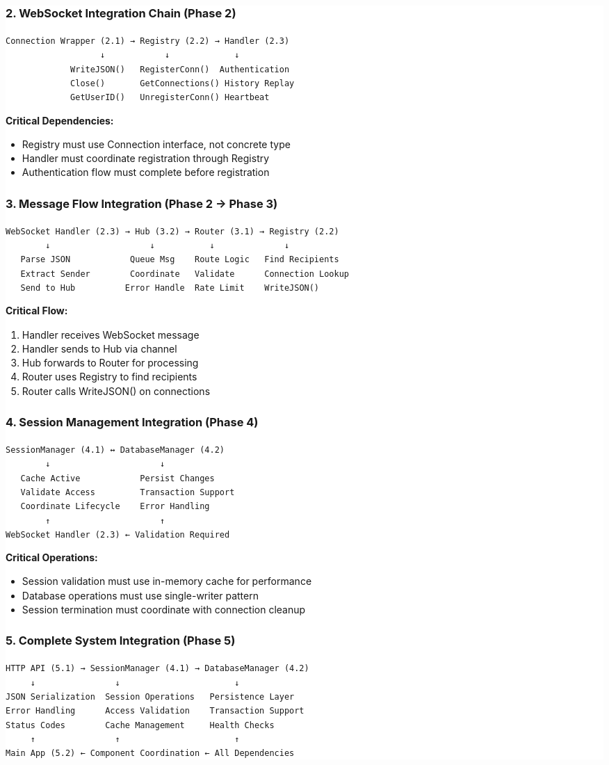 ### 2. WebSocket Integration Chain (Phase 2)
```
Connection Wrapper (2.1) → Registry (2.2) → Handler (2.3)
                   ↓            ↓             ↓
             WriteJSON()   RegisterConn()  Authentication
             Close()       GetConnections() History Replay
             GetUserID()   UnregisterConn() Heartbeat
```

**Critical Dependencies:**
- Registry must use Connection interface, not concrete type
- Handler must coordinate registration through Registry
- Authentication flow must complete before registration

### 3. Message Flow Integration (Phase 2 → Phase 3)
```
WebSocket Handler (2.3) → Hub (3.2) → Router (3.1) → Registry (2.2)
        ↓                    ↓           ↓              ↓
   Parse JSON            Queue Msg    Route Logic   Find Recipients
   Extract Sender        Coordinate   Validate      Connection Lookup
   Send to Hub          Error Handle  Rate Limit    WriteJSON()
```

**Critical Flow:**
1. Handler receives WebSocket message
2. Handler sends to Hub via channel
3. Hub forwards to Router for processing  
4. Router uses Registry to find recipients
5. Router calls WriteJSON() on connections

### 4. Session Management Integration (Phase 4)
```
SessionManager (4.1) ↔ DatabaseManager (4.2)
        ↓                      ↓
   Cache Active            Persist Changes
   Validate Access         Transaction Support
   Coordinate Lifecycle    Error Handling
        ↑                      ↑
WebSocket Handler (2.3) ← Validation Required
```

**Critical Operations:**
- Session validation must use in-memory cache for performance
- Database operations must use single-writer pattern
- Session termination must coordinate with connection cleanup

### 5. Complete System Integration (Phase 5)
```
HTTP API (5.1) → SessionManager (4.1) → DatabaseManager (4.2)
     ↓                ↓                       ↓
JSON Serialization  Session Operations   Persistence Layer
Error Handling      Access Validation    Transaction Support
Status Codes        Cache Management     Health Checks
     ↑                ↑                       ↑
Main App (5.2) ← Component Coordination ← All Dependencies
```
